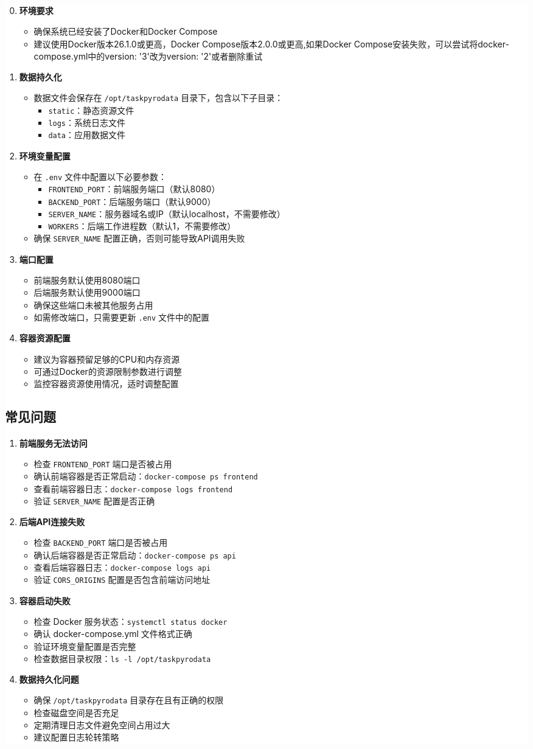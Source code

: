 0. **环境要求**
   - 确保系统已经安装了Docker和Docker Compose
   - 建议使用Docker版本26.1.0或更高，Docker Compose版本2.0.0或更高,如果Docker Compose安装失败，可以尝试将docker-compose.yml中的version: '3'改为version: '2'或者删除重试

1. **数据持久化**
   - 数据文件会保存在 `/opt/taskpyrodata` 目录下，包含以下子目录：
     - `static`：静态资源文件
     - `logs`：系统日志文件
     - `data`：应用数据文件

2. **环境变量配置**
   - 在 `.env` 文件中配置以下必要参数：
     - `FRONTEND_PORT`：前端服务端口（默认8080）
     - `BACKEND_PORT`：后端服务端口（默认9000）
     - `SERVER_NAME`：服务器域名或IP（默认localhost，不需要修改）
     - `WORKERS`：后端工作进程数（默认1，不需要修改）
   - 确保 `SERVER_NAME` 配置正确，否则可能导致API调用失败

3. **端口配置**
   - 前端服务默认使用8080端口
   - 后端服务默认使用9000端口
   - 确保这些端口未被其他服务占用
   - 如需修改端口，只需要更新 `.env` 文件中的配置

4. **容器资源配置**
   - 建议为容器预留足够的CPU和内存资源
   - 可通过Docker的资源限制参数进行调整
   - 监控容器资源使用情况，适时调整配置

## 常见问题

1. **前端服务无法访问**
   - 检查 `FRONTEND_PORT` 端口是否被占用
   - 确认前端容器是否正常启动：`docker-compose ps frontend`
   - 查看前端容器日志：`docker-compose logs frontend`
   - 验证 `SERVER_NAME` 配置是否正确

2. **后端API连接失败**
   - 检查 `BACKEND_PORT` 端口是否被占用
   - 确认后端容器是否正常启动：`docker-compose ps api`
   - 查看后端容器日志：`docker-compose logs api`
   - 验证 `CORS_ORIGINS` 配置是否包含前端访问地址

3. **容器启动失败**
   - 检查 Docker 服务状态：`systemctl status docker`
   - 确认 docker-compose.yml 文件格式正确
   - 验证环境变量配置是否完整
   - 检查数据目录权限：`ls -l /opt/taskpyrodata`

4. **数据持久化问题**
   - 确保 `/opt/taskpyrodata` 目录存在且有正确的权限
   - 检查磁盘空间是否充足
   - 定期清理日志文件避免空间占用过大
   - 建议配置日志轮转策略
